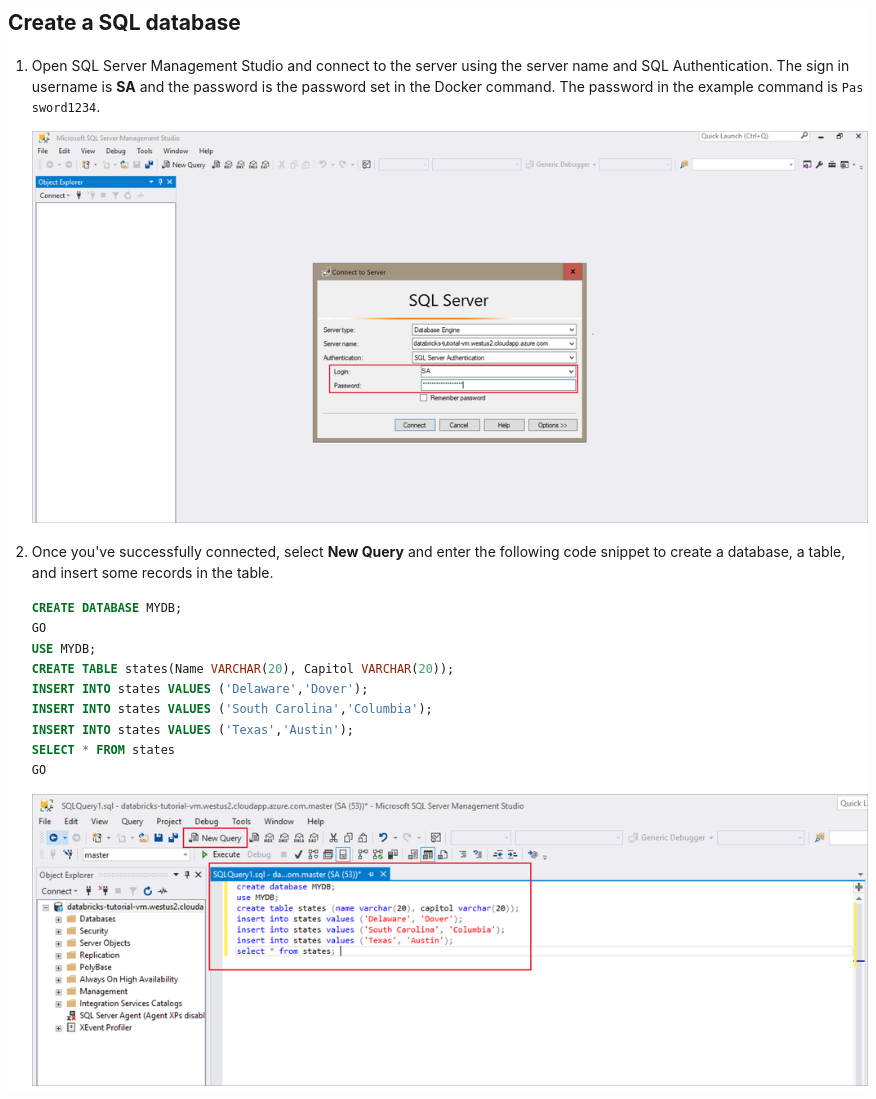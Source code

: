 ## Create a SQL database

1. Open SQL Server Management Studio and connect to the server using the server name and SQL Authentication. The sign in username is **SA** and the password is the password set in the Docker command. The password in the example command is `Password1234`.

    ![Connect to SQL Server using SQL Server Management Studio](./media/vnet-injection-sql-server/ssms-login.png)

2. Once you've successfully connected, select **New Query** and enter the following code snippet to create a database, a table, and insert some records in the table.

    ```SQL
    CREATE DATABASE MYDB;
    GO
    USE MYDB;
    CREATE TABLE states(Name VARCHAR(20), Capitol VARCHAR(20));
    INSERT INTO states VALUES ('Delaware','Dover');
    INSERT INTO states VALUES ('South Carolina','Columbia');
    INSERT INTO states VALUES ('Texas','Austin');
    SELECT * FROM states
    GO
    ```

    ![Query to create a SQL Server database](./media/vnet-injection-sql-server/create-database.png)
